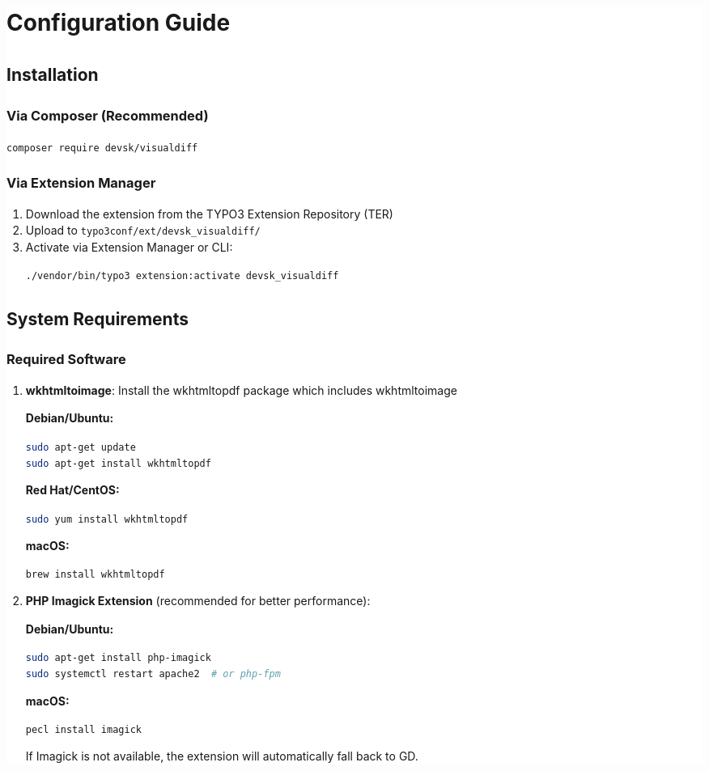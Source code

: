 # Configuration Guide

## Installation

### Via Composer (Recommended)

```bash
composer require devsk/visualdiff
```

### Via Extension Manager

1. Download the extension from the TYPO3 Extension Repository (TER)
2. Upload to `typo3conf/ext/devsk_visualdiff/`
3. Activate via Extension Manager or CLI:
   ```bash
   ./vendor/bin/typo3 extension:activate devsk_visualdiff
   ```

## System Requirements

### Required Software

1. **wkhtmltoimage**: Install the wkhtmltopdf package which includes wkhtmltoimage

   **Debian/Ubuntu:**
   ```bash
   sudo apt-get update
   sudo apt-get install wkhtmltopdf
   ```

   **Red Hat/CentOS:**
   ```bash
   sudo yum install wkhtmltopdf
   ```

   **macOS:**
   ```bash
   brew install wkhtmltopdf
   ```

2. **PHP Imagick Extension** (recommended for better performance):

   **Debian/Ubuntu:**
   ```bash
   sudo apt-get install php-imagick
   sudo systemctl restart apache2  # or php-fpm
   ```

   **macOS:**
   ```bash
   pecl install imagick
   ```

   If Imagick is not available, the extension will automatically fall back to GD.
